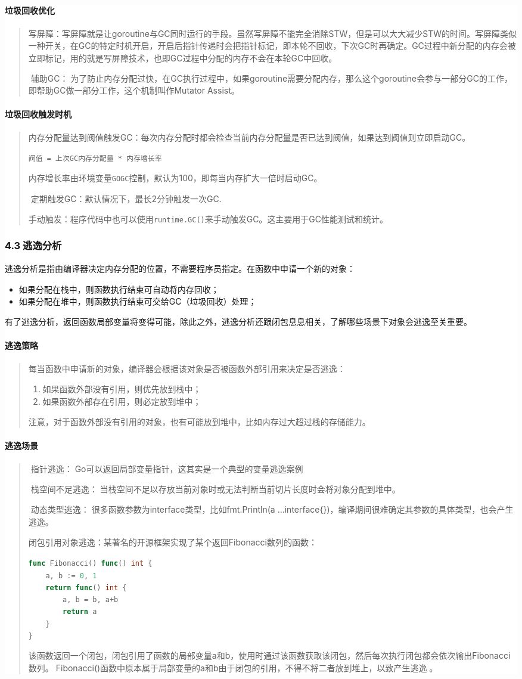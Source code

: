 #### 垃圾回收优化

> ​	写屏障：写屏障就是让goroutine与GC同时运行的手段。虽然写屏障不能完全消除STW，但是可以大大减少STW的时间。写屏障类似一种开关，在GC的特定时机开启，开启后指针传递时会把指针标记，即本轮不回收，下次GC时再确定。GC过程中新分配的内存会被立即标记，用的就是写屏障技术，也即GC过程中分配的内存不会在本轮GC中回收。
>
> ​	辅助GC： 为了防止内存分配过快，在GC执行过程中，如果goroutine需要分配内存，那么这个goroutine会参与一部分GC的工作，即帮助GC做一部分工作，这个机制叫作Mutator Assist。 

#### 垃圾回收触发时机

> ​	内存分配量达到阀值触发GC：每次内存分配时都会检查当前内存分配量是否已达到阀值，如果达到阀值则立即启动GC。
>
> ```
> 阀值 = 上次GC内存分配量 * 内存增长率
> ```
>
> 内存增长率由环境变量`GOGC`控制，默认为100，即每当内存扩大一倍时启动GC。
>
> ​	定期触发GC：默认情况下，最长2分钟触发一次GC.
>
> ​	手动触发：程序代码中也可以使用`runtime.GC()`来手动触发GC。这主要用于GC性能测试和统计。

###  4.3 逃逸分析

​	逃逸分析是指由编译器决定内存分配的位置，不需要程序员指定。在函数中申请一个新的对象：

- 如果分配在栈中，则函数执行结束可自动将内存回收；
- 如果分配在堆中，则函数执行结束可交给GC（垃圾回收）处理；

有了逃逸分析，返回函数局部变量将变得可能，除此之外，逃逸分析还跟闭包息息相关，了解哪些场景下对象会逃逸至关重要。

#### 逃逸策略

> 每当函数中申请新的对象，编译器会根据该对象是否被函数外部引用来决定是否逃逸：
>
> 1. 如果函数外部没有引用，则优先放到栈中；
> 2. 如果函数外部存在引用，则必定放到堆中；
>
> 注意，对于函数外部没有引用的对象，也有可能放到堆中，比如内存过大超过栈的存储能力。

#### 逃逸场景

> ​	指针逃逸： Go可以返回局部变量指针，这其实是一个典型的变量逃逸案例 
>
> ​	栈空间不足逃逸： 当栈空间不足以存放当前对象时或无法判断当前切片长度时会将对象分配到堆中。 
>
> ​	动态类型逃逸： 很多函数参数为interface类型，比如fmt.Println(a …interface{})，编译期间很难确定其参数的具体类型，也会产生逃逸。 
>
> ​	闭包引用对象逃逸：某著名的开源框架实现了某个返回Fibonacci数列的函数：
>
> ```go
> func Fibonacci() func() int {
>     a, b := 0, 1
>     return func() int {
>         a, b = b, a+b
>         return a
>     }
> }
> ```
>
> ​	 该函数返回一个闭包，闭包引用了函数的局部变量a和b，使用时通过该函数获取该闭包，然后每次执行闭包都会依次输出Fibonacci数列。  Fibonacci()函数中原本属于局部变量的a和b由于闭包的引用，不得不将二者放到堆上，以致产生逃逸 。
